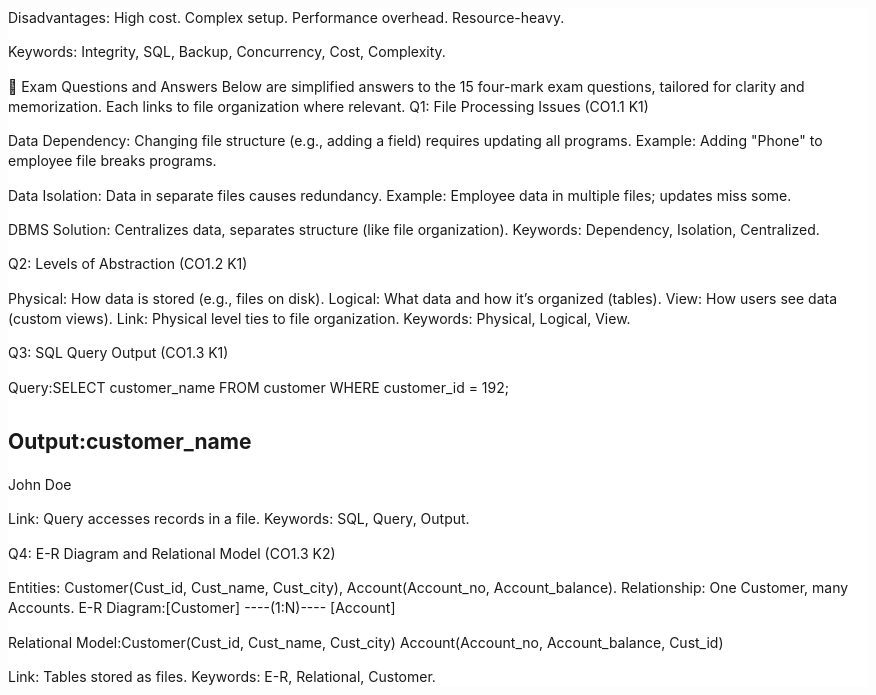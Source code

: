 
Disadvantages:
High cost.
Complex setup.
Performance overhead.
Resource-heavy.



Keywords: Integrity, SQL, Backup, Concurrency, Cost, Complexity.

📝 Exam Questions and Answers
Below are simplified answers to the 15 four-mark exam questions, tailored for clarity and memorization. Each links to file organization where relevant.
Q1: File Processing Issues (CO1.1 K1)

Data Dependency: Changing file structure (e.g., adding a field) requires updating all programs.
Example: Adding "Phone" to employee file breaks programs.


Data Isolation: Data in separate files causes redundancy.
Example: Employee data in multiple files; updates miss some.


DBMS Solution: Centralizes data, separates structure (like file organization).
Keywords: Dependency, Isolation, Centralized.

Q2: Levels of Abstraction (CO1.2 K1)

Physical: How data is stored (e.g., files on disk).
Logical: What data and how it’s organized (tables).
View: How users see data (custom views).
Link: Physical level ties to file organization.
Keywords: Physical, Logical, View.

Q3: SQL Query Output (CO1.3 K1)

Query:SELECT customer_name FROM customer WHERE customer_id = 192;


Output:customer_name
-------------
John Doe


Link: Query accesses records in a file.
Keywords: SQL, Query, Output.

Q4: E-R Diagram and Relational Model (CO1.3 K2)

Entities: Customer(Cust_id, Cust_name, Cust_city), Account(Account_no, Account_balance).
Relationship: One Customer, many Accounts.
E-R Diagram:[Customer] ----(1:N)---- [Account]


Relational Model:Customer(Cust_id, Cust_name, Cust_city)
Account(Account_no, Account_balance, Cust_id)


Link: Tables stored as files.
Keywords: E-R, Relational, Customer.
